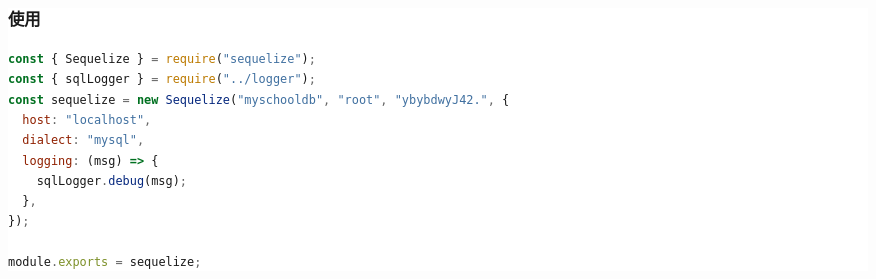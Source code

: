 ### 使用

```js
const { Sequelize } = require("sequelize");
const { sqlLogger } = require("../logger");
const sequelize = new Sequelize("myschooldb", "root", "ybybdwyJ42.", {
  host: "localhost",
  dialect: "mysql",
  logging: (msg) => {
    sqlLogger.debug(msg);
  },
});

module.exports = sequelize;

```


